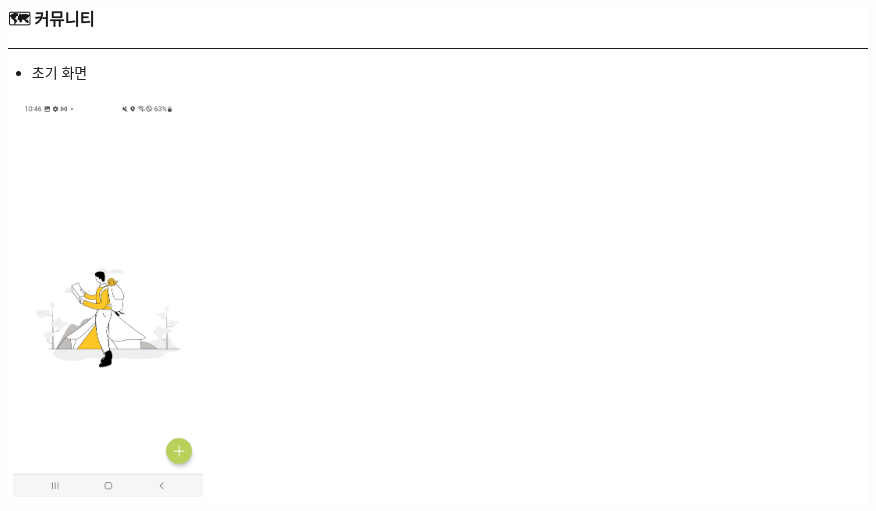 ### 🗺 커뮤니티

---

- 초기 화면
<img src="./readme-images/Screenshot_20230217_104621_CAMPINITY.jpg" width="200" height="400"/>